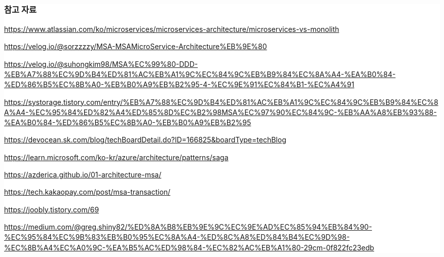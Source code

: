 ### 참고 자료

https://www.atlassian.com/ko/microservices/microservices-architecture/microservices-vs-monolith

https://velog.io/@sorzzzzy/MSA-MSAMicroService-Architecture%EB%9E%80

https://velog.io/@suhongkim98/MSA%EC%99%80-DDD-%EB%A7%88%EC%9D%B4%ED%81%AC%EB%A1%9C%EC%84%9C%EB%B9%84%EC%8A%A4-%EA%B0%84-%ED%86%B5%EC%8B%A0-%EB%B0%A9%EB%B2%95-4-%EC%9E%91%EC%84%B1-%EC%A4%91

https://systorage.tistory.com/entry/%EB%A7%88%EC%9D%B4%ED%81%AC%EB%A1%9C%EC%84%9C%EB%B9%84%EC%8A%A4-%EC%95%84%ED%82%A4%ED%85%8D%EC%B2%98MSA%EC%97%90%EC%84%9C-%EB%AA%A8%EB%93%88-%EA%B0%84-%ED%86%B5%EC%8B%A0-%EB%B0%A9%EB%B2%95

https://devocean.sk.com/blog/techBoardDetail.do?ID=166825&boardType=techBlog

https://learn.microsoft.com/ko-kr/azure/architecture/patterns/saga

https://azderica.github.io/01-architecture-msa/

https://tech.kakaopay.com/post/msa-transaction/

https://joobly.tistory.com/69

https://medium.com/@greg.shiny82/%ED%8A%B8%EB%9E%9C%EC%9E%AD%EC%85%94%EB%84%90-%EC%95%84%EC%9B%83%EB%B0%95%EC%8A%A4-%ED%8C%A8%ED%84%B4%EC%9D%98-%EC%8B%A4%EC%A0%9C-%EA%B5%AC%ED%98%84-%EC%82%AC%EB%A1%80-29cm-0f822fc23edb